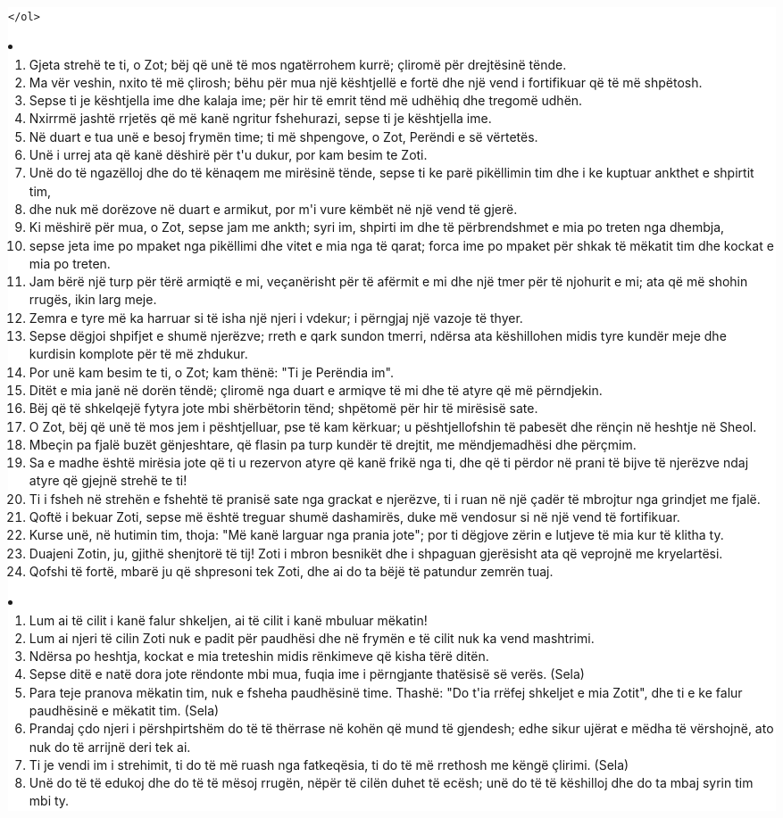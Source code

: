     </ol>
  </li>
  <li>
    <ol>
      <li>Gjeta strehë te ti, o Zot; bëj që unë të mos ngatërrohem kurrë; çliromë për drejtësinë tënde.</li>
      <li>Ma vër veshin, nxito të më çlirosh; bëhu për mua një kështjellë e fortë dhe një vend i fortifikuar që të më shpëtosh.</li>
      <li>Sepse ti je kështjella ime dhe kalaja ime; për hir të emrit tënd më udhëhiq dhe tregomë udhën.</li>
      <li>Nxirrmë jashtë rrjetës që më kanë ngritur fshehurazi, sepse ti je kështjella ime.</li>
      <li>Në duart e tua unë e besoj frymën time; ti më shpengove, o Zot, Perëndi e së vërtetës.</li>
      <li>Unë i urrej ata që kanë dëshirë për t'u dukur, por kam besim te Zoti.</li>
      <li>Unë do të ngazëlloj dhe do të kënaqem me mirësinë tënde, sepse ti ke parë pikëllimin tim dhe i ke kuptuar ankthet e shpirtit tim,</li>
      <li>dhe nuk më dorëzove në duart e armikut, por m'i vure këmbët në një vend të gjerë.</li>
      <li>Ki mëshirë për mua, o Zot, sepse jam me ankth; syri im, shpirti im dhe të përbrendshmet e mia po treten nga dhembja,</li>
      <li>sepse jeta ime po mpaket nga pikëllimi dhe vitet e mia nga të qarat; forca ime po mpaket për shkak të mëkatit tim dhe kockat e mia po treten.</li>
      <li>Jam bërë një turp për tërë armiqtë e mi, veçanërisht për të afërmit e mi dhe një tmer për të njohurit e mi; ata që më shohin rrugës, ikin larg meje.</li>
      <li>Zemra e tyre më ka harruar si të isha një njeri i vdekur; i përngjaj një vazoje të thyer.</li>
      <li>Sepse dëgjoi shpifjet e shumë njerëzve; rreth e qark sundon tmerri, ndërsa ata këshillohen midis tyre kundër meje dhe kurdisin komplote për të më zhdukur.</li>
      <li>Por unë kam besim te ti, o Zot; kam thënë: "Ti je Perëndia im".</li>
      <li>Ditët e mia janë në dorën tëndë; çliromë nga duart e armiqve të mi dhe të atyre që më përndjekin.</li>
      <li>Bëj që të shkelqejë fytyra jote mbi shërbëtorin tënd; shpëtomë për hir të mirësisë sate.</li>
      <li>O Zot, bëj që unë të mos jem i pështjelluar, pse të kam kërkuar; u pështjellofshin të pabesët dhe rënçin në heshtje në Sheol.</li>
      <li>Mbeçin pa fjalë buzët gënjeshtare, që flasin pa turp kundër të drejtit, me mëndjemadhësi dhe përçmim.</li>
      <li>Sa e madhe është mirësia jote që ti u rezervon atyre që kanë frikë nga ti, dhe që ti përdor në prani të bijve të njerëzve ndaj atyre që gjejnë strehë te ti!</li>
      <li>Ti i fsheh në strehën e fshehtë të pranisë sate nga grackat e njerëzve, ti i ruan në një çadër të mbrojtur nga grindjet me fjalë.</li>
      <li>Qoftë i bekuar Zoti, sepse më është treguar shumë dashamirës, duke më vendosur si në një vend të fortifikuar.</li>
      <li>Kurse unë, në hutimin tim, thoja: "Më kanë larguar nga prania jote"; por ti dëgjove zërin e lutjeve të mia kur të klitha ty.</li>
      <li>Duajeni Zotin, ju, gjithë shenjtorë të tij! Zoti i mbron besnikët dhe i shpaguan gjerësisht ata që veprojnë me kryelartësi.</li>
      <li>Qofshi të fortë, mbarë ju që shpresoni tek Zoti, dhe ai do ta bëjë të patundur zemrën tuaj.</li>
    </ol>
  </li>
  <li>
    <ol>
      <li>Lum ai të cilit i kanë falur shkeljen, ai të cilit i kanë mbuluar mëkatin!</li>
      <li>Lum ai njeri të cilin Zoti nuk e padit për paudhësi dhe në frymën e të cilit nuk ka vend mashtrimi.</li>
      <li>Ndërsa po heshtja, kockat e mia treteshin midis rënkimeve që kisha tërë ditën.</li>
      <li>Sepse ditë e natë dora jote rëndonte mbi mua, fuqia ime i përngjante thatësisë së verës. (Sela)</li>
      <li>Para teje pranova mëkatin tim, nuk e fsheha paudhësinë time. Thashë: "Do t'ia rrëfej shkeljet e mia Zotit", dhe ti e ke falur paudhësinë e mëkatit tim. (Sela)</li>
      <li>Prandaj çdo njeri i përshpirtshëm do të të thërrase në kohën që mund të gjendesh; edhe sikur ujërat e mëdha të vërshojnë, ato nuk do të arrijnë deri tek ai.</li>
      <li>Ti je vendi im i strehimit, ti do të më ruash nga fatkeqësia, ti do të më rrethosh me këngë çlirimi. (Sela)</li>
      <li>Unë do të të edukoj dhe do të të mësoj rrugën, nëpër të cilën duhet të ecësh; unë do të të këshilloj dhe do ta mbaj syrin tim mbi ty.</li>